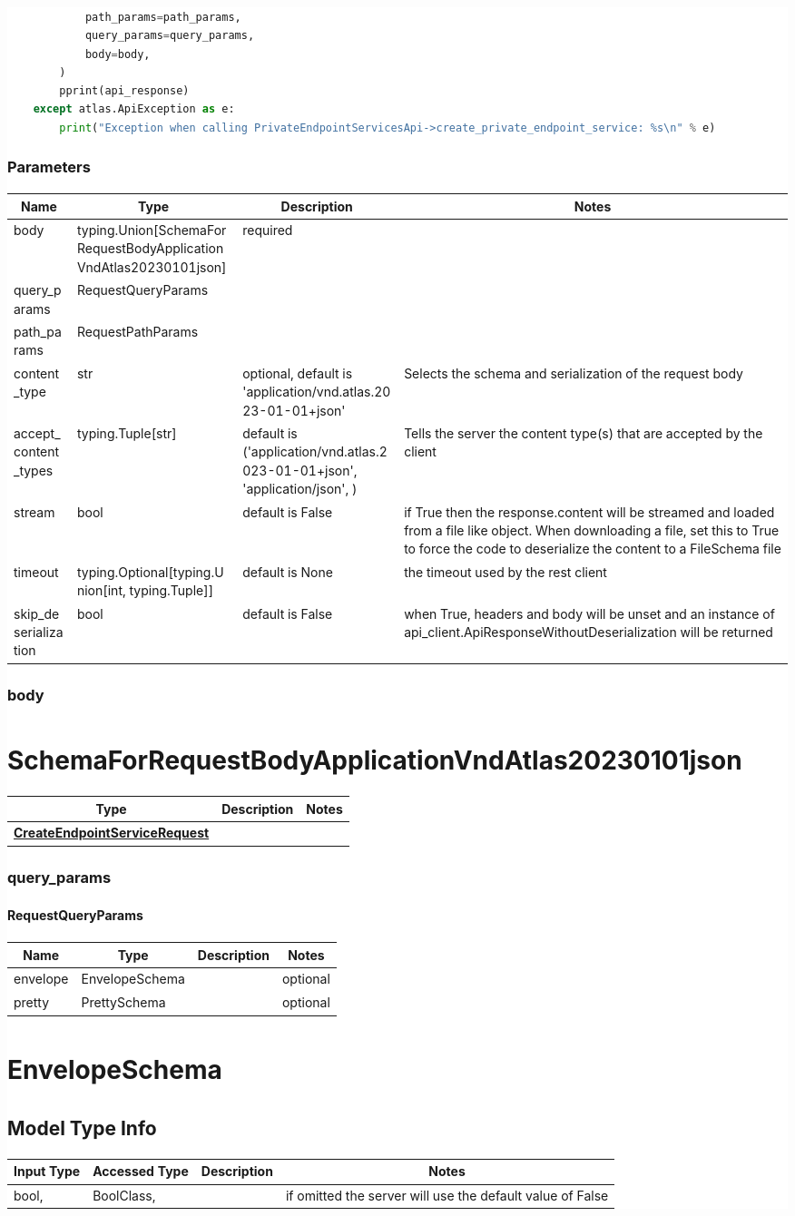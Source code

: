 ```python
            path_params=path_params,
            query_params=query_params,
            body=body,
        )
        pprint(api_response)
    except atlas.ApiException as e:
        print("Exception when calling PrivateEndpointServicesApi->create_private_endpoint_service: %s\n" % e)
```
### Parameters

Name | Type | Description  | Notes
------------- | ------------- | ------------- | -------------
body | typing.Union[SchemaForRequestBodyApplicationVndAtlas20230101json] | required |
query_params | RequestQueryParams | |
path_params | RequestPathParams | |
content_type | str | optional, default is 'application/vnd.atlas.2023-01-01+json' | Selects the schema and serialization of the request body
accept_content_types | typing.Tuple[str] | default is ('application/vnd.atlas.2023-01-01+json', 'application/json', ) | Tells the server the content type(s) that are accepted by the client
stream | bool | default is False | if True then the response.content will be streamed and loaded from a file like object. When downloading a file, set this to True to force the code to deserialize the content to a FileSchema file
timeout | typing.Optional[typing.Union[int, typing.Tuple]] | default is None | the timeout used by the rest client
skip_deserialization | bool | default is False | when True, headers and body will be unset and an instance of api_client.ApiResponseWithoutDeserialization will be returned

### body

# SchemaForRequestBodyApplicationVndAtlas20230101json
Type | Description  | Notes
------------- | ------------- | -------------
[**CreateEndpointServiceRequest**](../../models/CreateEndpointServiceRequest.md) |  | 


### query_params
#### RequestQueryParams

Name | Type | Description  | Notes
------------- | ------------- | ------------- | -------------
envelope | EnvelopeSchema | | optional
pretty | PrettySchema | | optional


# EnvelopeSchema

## Model Type Info
Input Type | Accessed Type | Description | Notes
------------ | ------------- | ------------- | -------------
bool,  | BoolClass,  |  | if omitted the server will use the default value of False
